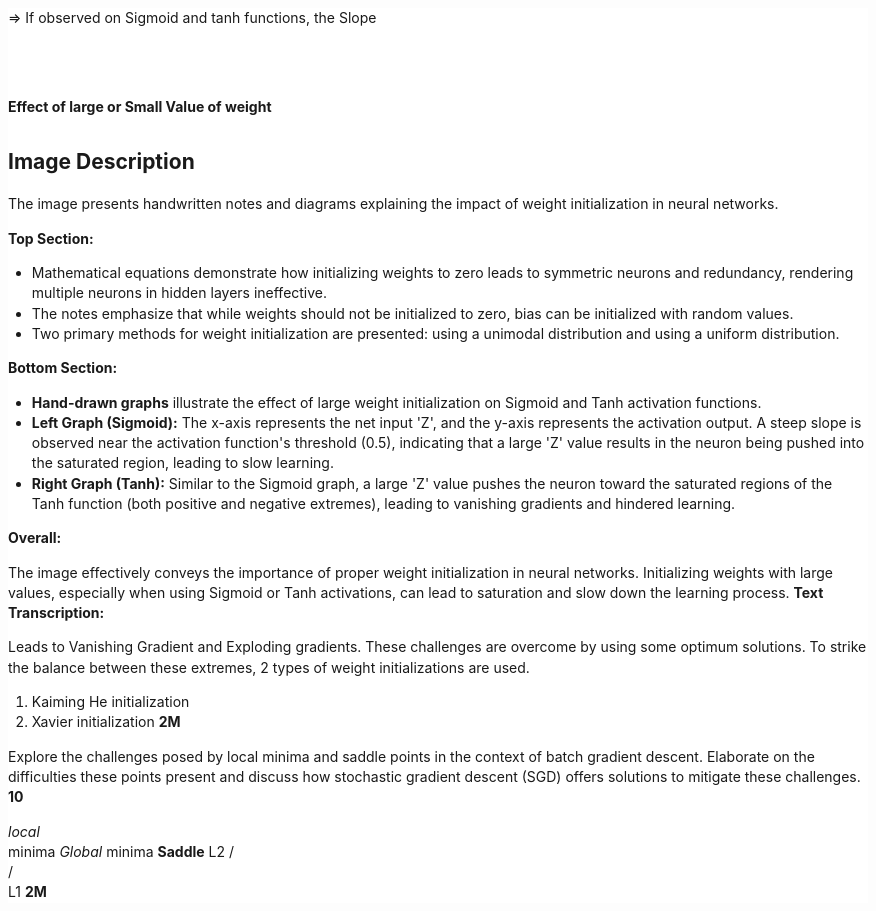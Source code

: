 => If observed on Sigmoid and tanh functions, the Slope

<br>
<br>

**Effect of large or Small Value of weight**


## Image Description

The image presents handwritten notes and diagrams explaining the impact of weight initialization in neural networks. 

**Top Section:**

* Mathematical equations demonstrate how initializing weights to zero leads to symmetric neurons and redundancy, rendering multiple neurons in hidden layers ineffective. 
* The notes emphasize that while weights should not be initialized to zero, bias can be initialized with random values.
* Two primary methods for weight initialization are presented: using a unimodal distribution and using a uniform distribution.

**Bottom Section:**

* **Hand-drawn graphs** illustrate the effect of large weight initialization on Sigmoid and Tanh activation functions.
* **Left Graph (Sigmoid):** The x-axis represents the net input 'Z', and the y-axis represents the activation output. A steep slope is observed near the activation function's threshold (0.5), indicating that a large 'Z' value results in the neuron being pushed into the saturated region, leading to slow learning.
* **Right Graph (Tanh):**  Similar to the Sigmoid graph, a large 'Z' value pushes the neuron toward the saturated regions of the Tanh function (both positive and negative extremes), leading to vanishing gradients and hindered learning.

**Overall:**

The image effectively conveys the importance of proper weight initialization in neural networks. Initializing weights with large values, especially when using Sigmoid or Tanh activations, can lead to saturation and slow down the learning process. 
**Text Transcription:**

Leads to Vanishing Gradient and Exploding gradients. These challenges are overcome by using some optimum solutions. To strike the balance between these extremes, 2 types of weight initializations are used. 
1) Kaiming He initialization
2) Xavier initialization                                                                                    **2M**

Explore the challenges posed by local minima and saddle points in the context of batch gradient descent. Elaborate on the difficulties these points present and discuss how stochastic gradient descent (SGD) offers solutions to mitigate these challenges.                                      **10**


_local_  
       minima           _Global_ 
                              minima                                                                                               **Saddle** 
                                                                                                                                       L2
                                                                                                                                       / \
                                                                                                                                      /   \
                                                                                                                                      L1
                                                                                                                                              **2M**
